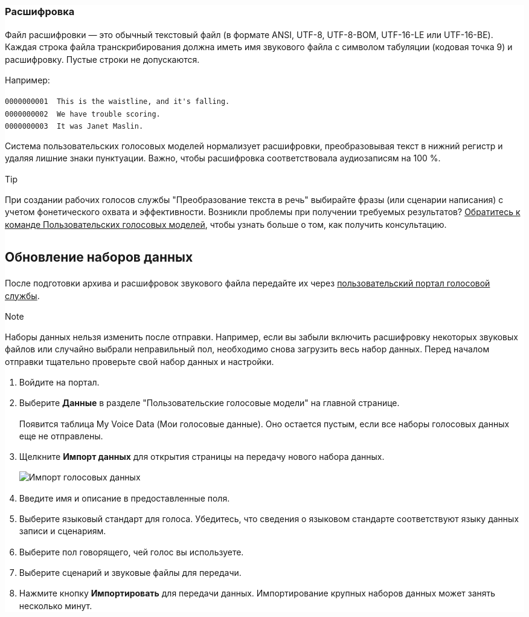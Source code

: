 ### <a name="transcripts"></a>Расшифровка

Файл расшифровки — это обычный текстовый файл (в формате ANSI, UTF-8, UTF-8-BOM, UTF-16-LE или UTF-16-BE). Каждая строка файла транскрибирования должна иметь имя звукового файла с символом табуляции (кодовая точка 9) и расшифровку. Пустые строки не допускаются.

Например: 

```
0000000001  This is the waistline, and it's falling.
0000000002  We have trouble scoring.
0000000003  It was Janet Maslin.
```

Система пользовательских голосовых моделей нормализует расшифровки, преобразовывая текст в нижний регистр и удаляя лишние знаки пунктуации. Важно, чтобы расшифровка соответствовала аудиозаписям на 100 %.

> [!TIP]
> При создании рабочих голосов службы "Преобразование текста в речь" выбирайте фразы (или сценарии написания) с учетом фонетического охвата и эффективности. Возникли проблемы при получении требуемых результатов? [Обратитесь к команде Пользовательских голосовых моделей](mailto:tts@microsoft.com), чтобы узнать больше о том, как получить консультацию.

## <a name="upload-your-datasets"></a>Обновление наборов данных

После подготовки архива и расшифровок звукового файла передайте их через [пользовательский портал голосовой службы](https://customvoice.ai).

> [!NOTE]
> Наборы данных нельзя изменить после отправки. Например, если вы забыли включить расшифровку некоторых звуковых файлов или случайно выбрали неправильный пол, необходимо снова загрузить весь набор данных. Перед началом отправки тщательно проверьте свой набор данных и настройки.

1. Войдите на портал.

2. Выберите **Данные** в разделе "Пользовательские голосовые модели" на главной странице. 

    Появится таблица My Voice Data (Мои голосовые данные). Оно остается пустым, если все наборы голосовых данных еще не отправлены.

3. Щелкните **Импорт данных** для открытия страницы на передачу нового набора данных.

    ![Импорт голосовых данных](media/custom-voice/import-voice-data.png)

4. Введите имя и описание в предоставленные поля. 

5. Выберите языковый стандарт для голоса. Убедитесь, что сведения о языковом стандарте соответствуют языку данных записи и сценариям. 

6. Выберите пол говорящего, чей голос вы используете.

7. Выберите сценарий и звуковые файлы для передачи. 

8. Нажмите кнопку **Импортировать** для передачи данных. Импортирование крупных наборов данных может занять несколько минут.
